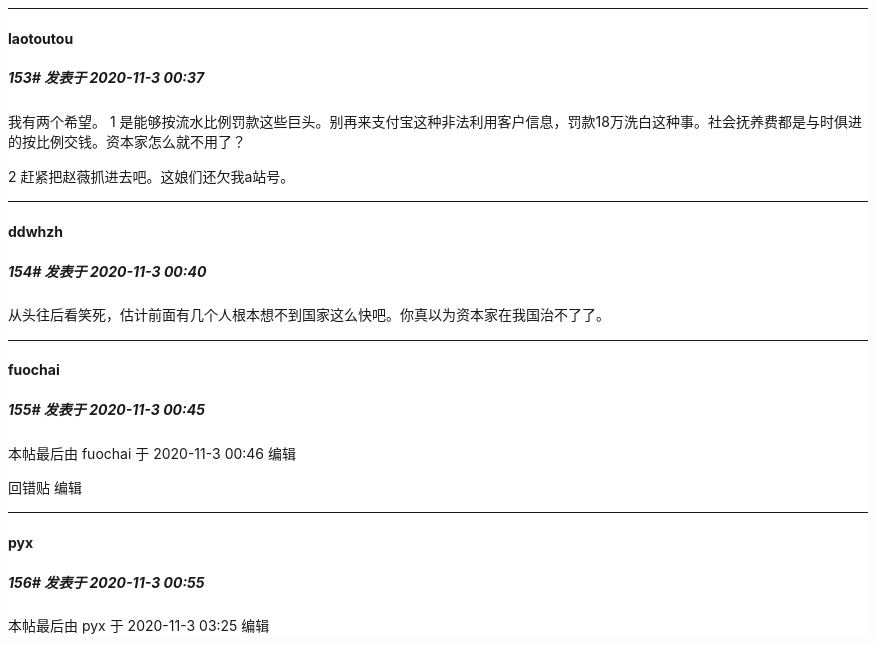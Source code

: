 -----

####  laotoutou  
##### 153#       发表于 2020-11-3 00:37


我有两个希望。
1 是能够按流水比例罚款这些巨头。别再来支付宝这种非法利用客户信息，罚款18万洗白这种事。社会抚养费都是与时俱进的按比例交钱。资本家怎么就不用了？

2 赶紧把赵薇抓进去吧。这娘们还欠我a站号。


-----

####  ddwhzh  
##### 154#       发表于 2020-11-3 00:40


从头往后看笑死，估计前面有几个人根本想不到国家这么快吧。你真以为资本家在我国治不了了。


-----

####  fuochai  
##### 155#       发表于 2020-11-3 00:45


 本帖最后由 fuochai 于 2020-11-3 00:46 编辑 

回错贴 编辑


-----

####  pyx  
##### 156#       发表于 2020-11-3 00:55


 本帖最后由 pyx 于 2020-11-3 03:25 编辑 
